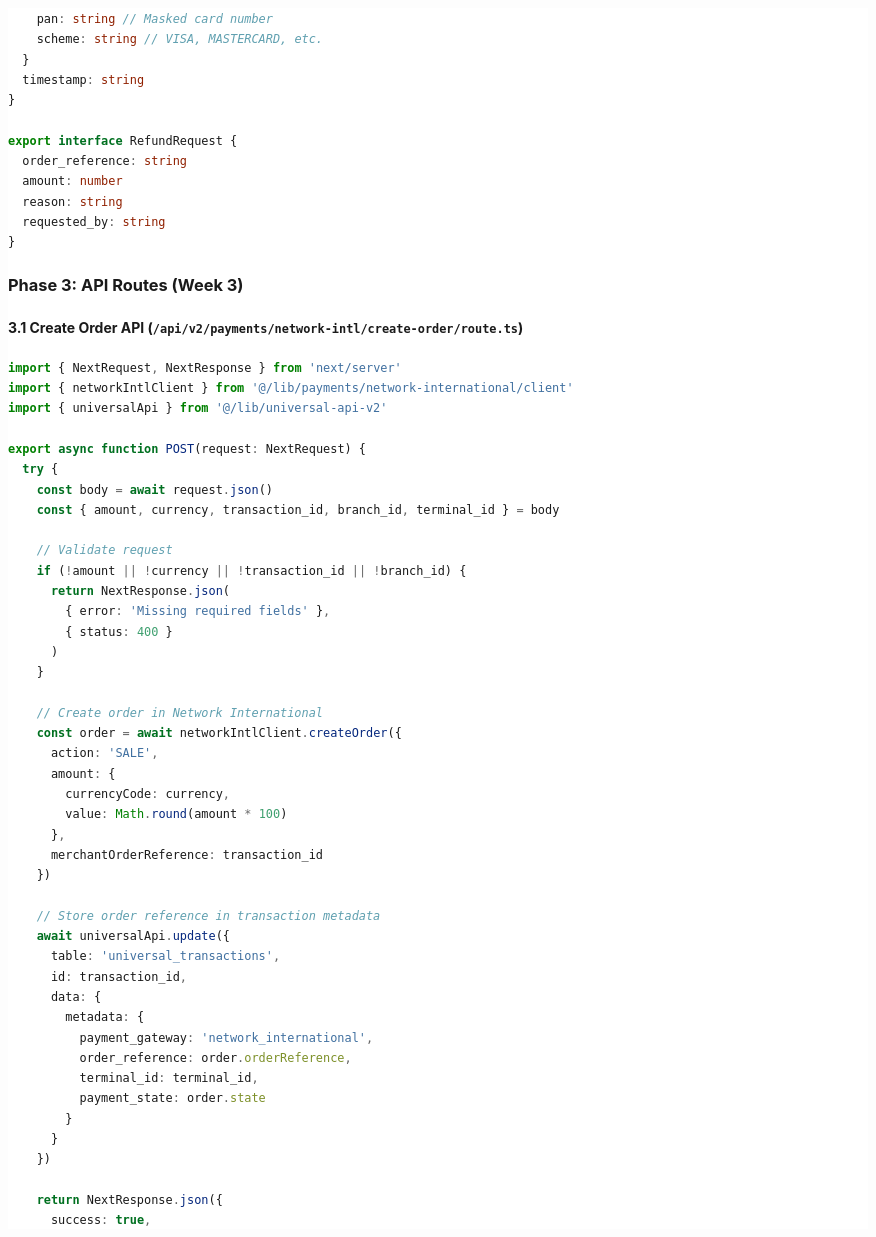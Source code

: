 ```typescript
    pan: string // Masked card number
    scheme: string // VISA, MASTERCARD, etc.
  }
  timestamp: string
}

export interface RefundRequest {
  order_reference: string
  amount: number
  reason: string
  requested_by: string
}
```

### Phase 3: API Routes (Week 3)

#### 3.1 Create Order API (`/api/v2/payments/network-intl/create-order/route.ts`)

```typescript
import { NextRequest, NextResponse } from 'next/server'
import { networkIntlClient } from '@/lib/payments/network-international/client'
import { universalApi } from '@/lib/universal-api-v2'

export async function POST(request: NextRequest) {
  try {
    const body = await request.json()
    const { amount, currency, transaction_id, branch_id, terminal_id } = body

    // Validate request
    if (!amount || !currency || !transaction_id || !branch_id) {
      return NextResponse.json(
        { error: 'Missing required fields' },
        { status: 400 }
      )
    }

    // Create order in Network International
    const order = await networkIntlClient.createOrder({
      action: 'SALE',
      amount: {
        currencyCode: currency,
        value: Math.round(amount * 100)
      },
      merchantOrderReference: transaction_id
    })

    // Store order reference in transaction metadata
    await universalApi.update({
      table: 'universal_transactions',
      id: transaction_id,
      data: {
        metadata: {
          payment_gateway: 'network_international',
          order_reference: order.orderReference,
          terminal_id: terminal_id,
          payment_state: order.state
        }
      }
    })

    return NextResponse.json({
      success: true,
```